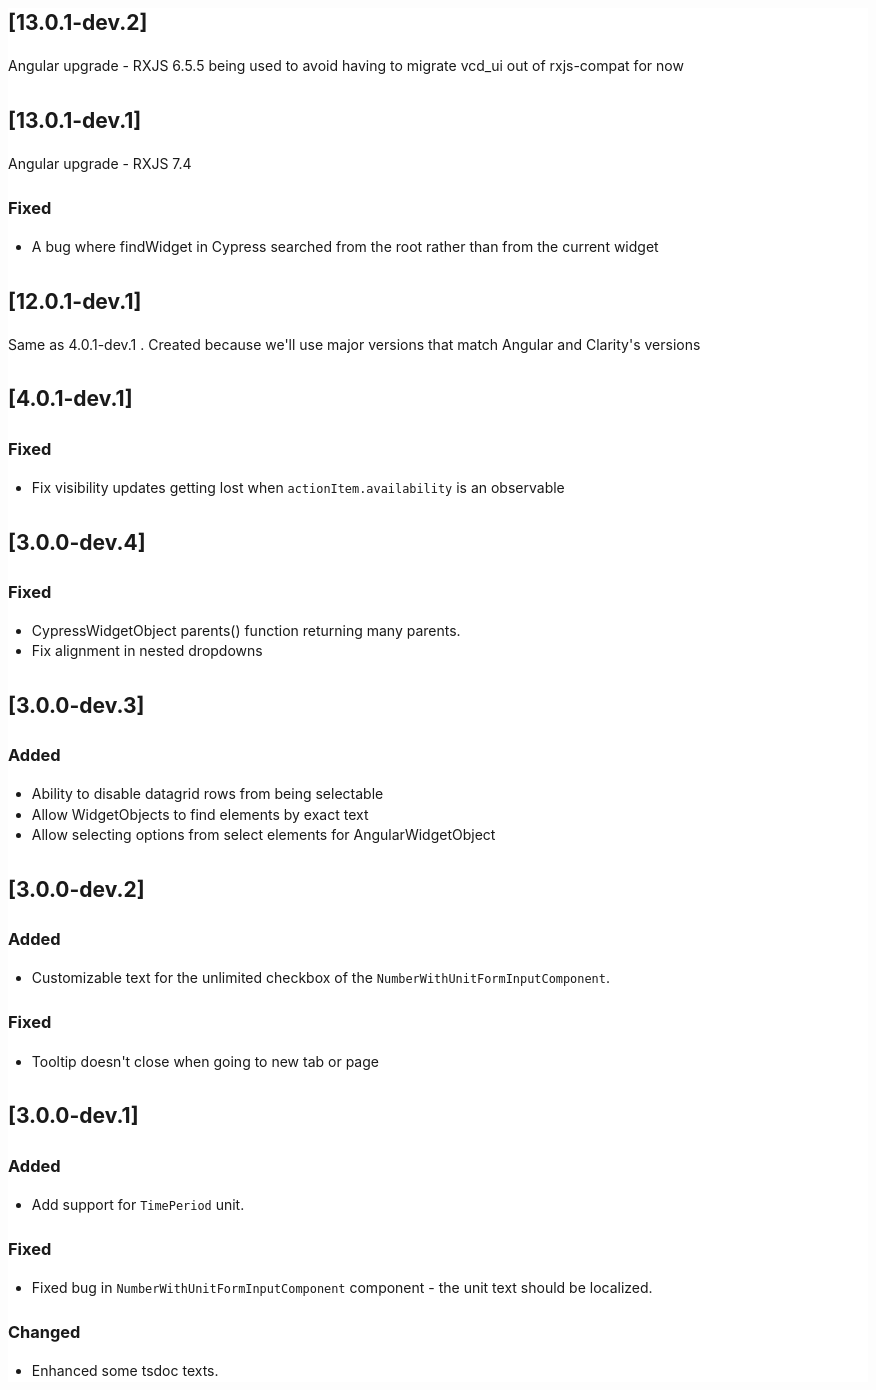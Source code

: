 ## [13.0.1-dev.2]
Angular upgrade - RXJS 6.5.5 being used to avoid having to migrate vcd_ui out of rxjs-compat for now

## [13.0.1-dev.1]
Angular upgrade - RXJS 7.4

### Fixed
- A bug where findWidget in Cypress searched from the root rather than from the current widget

## [12.0.1-dev.1]
Same as 4.0.1-dev.1 . Created because we'll use major versions that match Angular and Clarity's versions

## [4.0.1-dev.1]
### Fixed
- Fix visibility updates getting lost when `actionItem.availability` is an observable

## [3.0.0-dev.4]
### Fixed
- CypressWidgetObject parents() function returning many parents.
- Fix alignment in nested dropdowns

## [3.0.0-dev.3]
### Added
- Ability to disable datagrid rows from being selectable
- Allow WidgetObjects to find elements by exact text
- Allow selecting options from select elements for AngularWidgetObject

## [3.0.0-dev.2]

### Added
- Customizable text for the unlimited checkbox of the `NumberWithUnitFormInputComponent`.
### Fixed
- Tooltip doesn't close when going to new tab or page

## [3.0.0-dev.1]
### Added
- Add support for `TimePeriod` unit.
### Fixed
- Fixed bug in `NumberWithUnitFormInputComponent` component - the unit text should be localized.
### Changed
- Enhanced some tsdoc texts.
